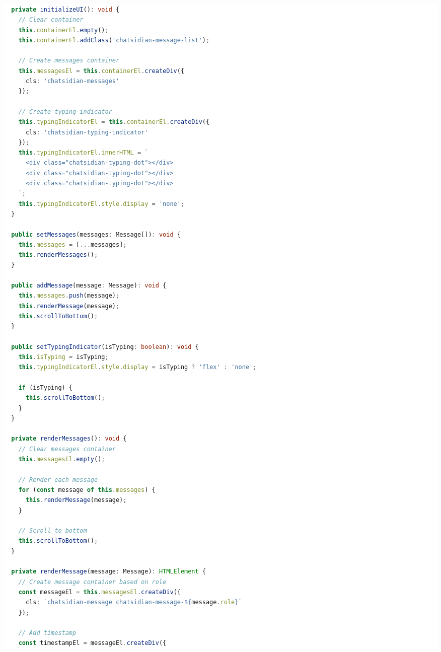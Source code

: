 ```typescript
  private initializeUI(): void {
    // Clear container
    this.containerEl.empty();
    this.containerEl.addClass('chatsidian-message-list');
    
    // Create messages container
    this.messagesEl = this.containerEl.createDiv({
      cls: 'chatsidian-messages'
    });
    
    // Create typing indicator
    this.typingIndicatorEl = this.containerEl.createDiv({
      cls: 'chatsidian-typing-indicator'
    });
    this.typingIndicatorEl.innerHTML = `
      <div class="chatsidian-typing-dot"></div>
      <div class="chatsidian-typing-dot"></div>
      <div class="chatsidian-typing-dot"></div>
    `;
    this.typingIndicatorEl.style.display = 'none';
  }
  
  public setMessages(messages: Message[]): void {
    this.messages = [...messages];
    this.renderMessages();
  }
  
  public addMessage(message: Message): void {
    this.messages.push(message);
    this.renderMessage(message);
    this.scrollToBottom();
  }
  
  public setTypingIndicator(isTyping: boolean): void {
    this.isTyping = isTyping;
    this.typingIndicatorEl.style.display = isTyping ? 'flex' : 'none';
    
    if (isTyping) {
      this.scrollToBottom();
    }
  }
  
  private renderMessages(): void {
    // Clear messages container
    this.messagesEl.empty();
    
    // Render each message
    for (const message of this.messages) {
      this.renderMessage(message);
    }
    
    // Scroll to bottom
    this.scrollToBottom();
  }
  
  private renderMessage(message: Message): HTMLElement {
    // Create message container based on role
    const messageEl = this.messagesEl.createDiv({
      cls: `chatsidian-message chatsidian-message-${message.role}`
    });
    
    // Add timestamp
    const timestampEl = messageEl.createDiv({
```